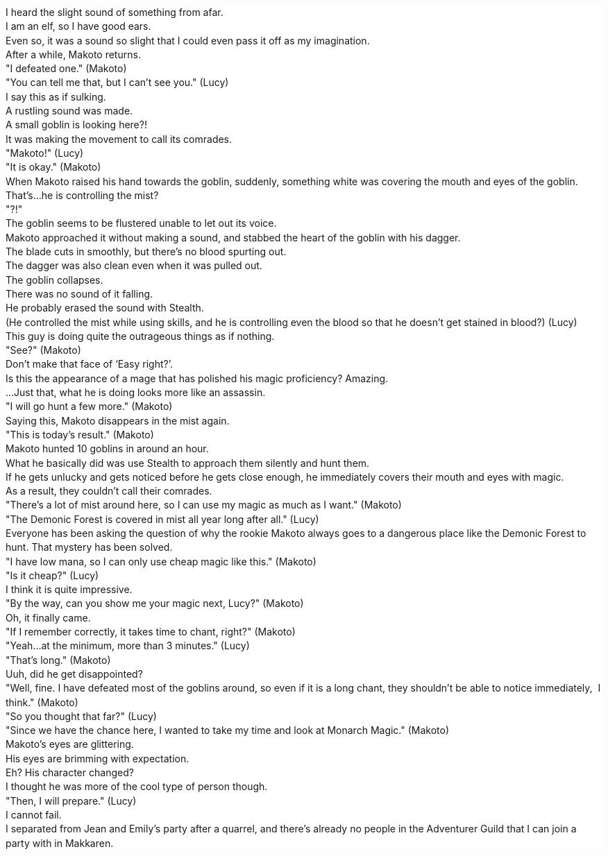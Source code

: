 I heard the slight sound of something from afar.<br/>
I am an elf, so I have good ears.<br/>
Even so, it was a sound so slight that I could even pass it off as my imagination.<br/>
After a while, Makoto returns.<br/>
"I defeated one." (Makoto)<br/>
"You can tell me that, but I can’t see you." (Lucy)<br/>
I say this as if sulking.<br/>
A rustling sound was made.<br/>
A small goblin is looking here?! <br/>
It was making the movement to call its comrades.<br/>
"Makoto!" (Lucy)<br/>
"It is okay." (Makoto)<br/>
When Makoto raised his hand towards the goblin, suddenly, something white was covering the mouth and eyes of the goblin.<br/>
That’s…he is controlling the mist?<br/>
"?!" <br/>
The goblin seems to be flustered unable to let out its voice.<br/>
Makoto approached it without making a sound, and stabbed the heart of the goblin with his dagger.<br/>
The blade cuts in smoothly, but there’s no blood spurting out. <br/>
The dagger was also clean even when it was pulled out. <br/>
The goblin collapses.<br/>
There was no sound of it falling.<br/>
He probably erased the sound with Stealth.<br/>
(He controlled the mist while using skills, and he is controlling even the blood so that he doesn’t get stained in blood?) (Lucy)<br/>
This guy is doing quite the outrageous things as if nothing.<br/>
"See?" (Makoto)<br/>
Don’t make that face of ‘Easy right?’.<br/>
Is this the appearance of a mage that has polished his magic proficiency? Amazing.<br/>
…Just that, what he is doing looks more like an assassin.<br/>
"I will go hunt a few more." (Makoto)<br/>
Saying this, Makoto disappears in the mist again.<br/>
"This is today’s result." (Makoto)<br/>
Makoto hunted 10 goblins in around an hour.<br/>
What he basically did was use Stealth to approach them silently and hunt them.<br/>
If he gets unlucky and gets noticed before he gets close enough, he immediately covers their mouth and eyes with magic.<br/>
As a result, they couldn’t call their comrades.<br/>
"There’s a lot of mist around here, so I can use my magic as much as I want." (Makoto)<br/>
"The Demonic Forest is covered in mist all year long after all." (Lucy)<br/>
Everyone has been asking the question of why the rookie Makoto always goes to a dangerous place like the Demonic Forest to hunt. That mystery has been solved.<br/>
"I have low mana, so I can only use cheap magic like this." (Makoto)<br/>
"Is it cheap?" (Lucy)<br/>
I think it is quite impressive.<br/>
"By the way, can you show me your magic next, Lucy?" (Makoto)<br/>
Oh, it finally came.<br/>
"If I remember correctly, it takes time to chant, right?" (Makoto)<br/>
"Yeah…at the minimum, more than 3 minutes." (Lucy)<br/>
"That’s long." (Makoto)<br/>
Uuh, did he get disappointed?<br/>
"Well, fine. I have defeated most of the goblins around, so even if it is a long chant, they shouldn’t be able to notice immediately,  I think." (Makoto)<br/>
"So you thought that far?" (Lucy)<br/>
"Since we have the chance here, I wanted to take my time and look at Monarch Magic." (Makoto)<br/>
Makoto’s eyes are glittering.<br/>
His eyes are brimming with expectation.<br/>
Eh? His character changed?<br/>
I thought he was more of the cool type of person though. <br/>
"Then, I will prepare." (Lucy)<br/>
I cannot fail.<br/>
I separated from Jean and Emily’s party after a quarrel, and there’s already no people in the Adventurer Guild that I can join a party with in Makkaren.<br/>